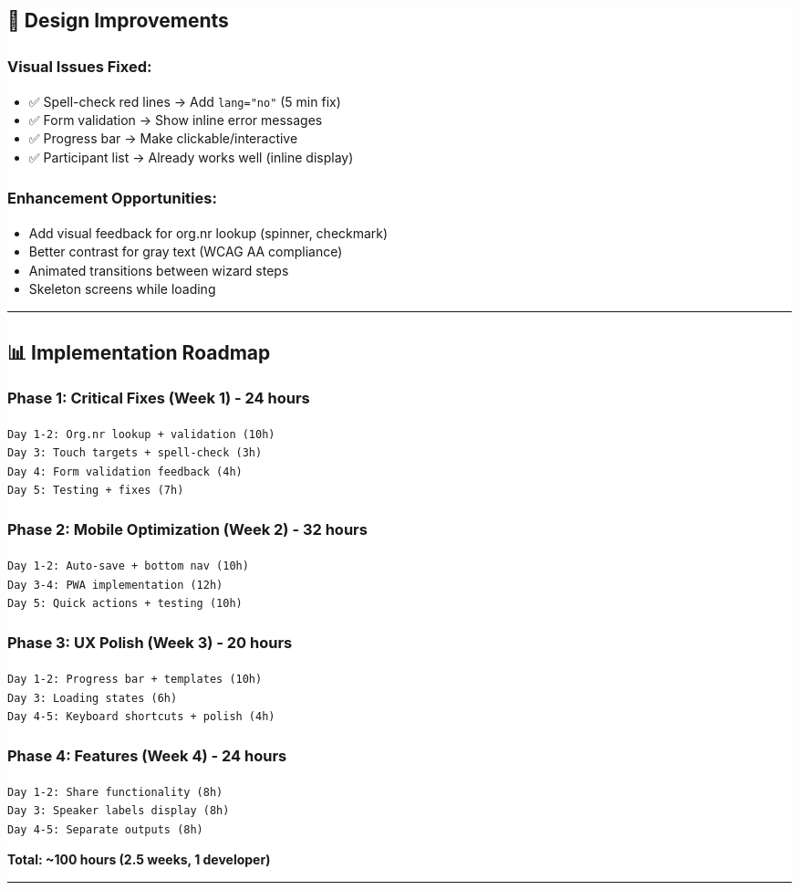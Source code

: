 
## 🎨 Design Improvements

### Visual Issues Fixed:
- ✅ Spell-check red lines → Add `lang="no"` (5 min fix)
- ✅ Form validation → Show inline error messages
- ✅ Progress bar → Make clickable/interactive
- ✅ Participant list → Already works well (inline display)

### Enhancement Opportunities:
- Add visual feedback for org.nr lookup (spinner, checkmark)
- Better contrast for gray text (WCAG AA compliance)
- Animated transitions between wizard steps
- Skeleton screens while loading

---

## 📊 Implementation Roadmap

### Phase 1: Critical Fixes (Week 1) - 24 hours
```
Day 1-2: Org.nr lookup + validation (10h)
Day 3: Touch targets + spell-check (3h)
Day 4: Form validation feedback (4h)
Day 5: Testing + fixes (7h)
```

### Phase 2: Mobile Optimization (Week 2) - 32 hours
```
Day 1-2: Auto-save + bottom nav (10h)
Day 3-4: PWA implementation (12h)
Day 5: Quick actions + testing (10h)
```

### Phase 3: UX Polish (Week 3) - 20 hours
```
Day 1-2: Progress bar + templates (10h)
Day 3: Loading states (6h)
Day 4-5: Keyboard shortcuts + polish (4h)
```

### Phase 4: Features (Week 4) - 24 hours
```
Day 1-2: Share functionality (8h)
Day 3: Speaker labels display (8h)
Day 4-5: Separate outputs (8h)
```

**Total: ~100 hours (2.5 weeks, 1 developer)**

---
